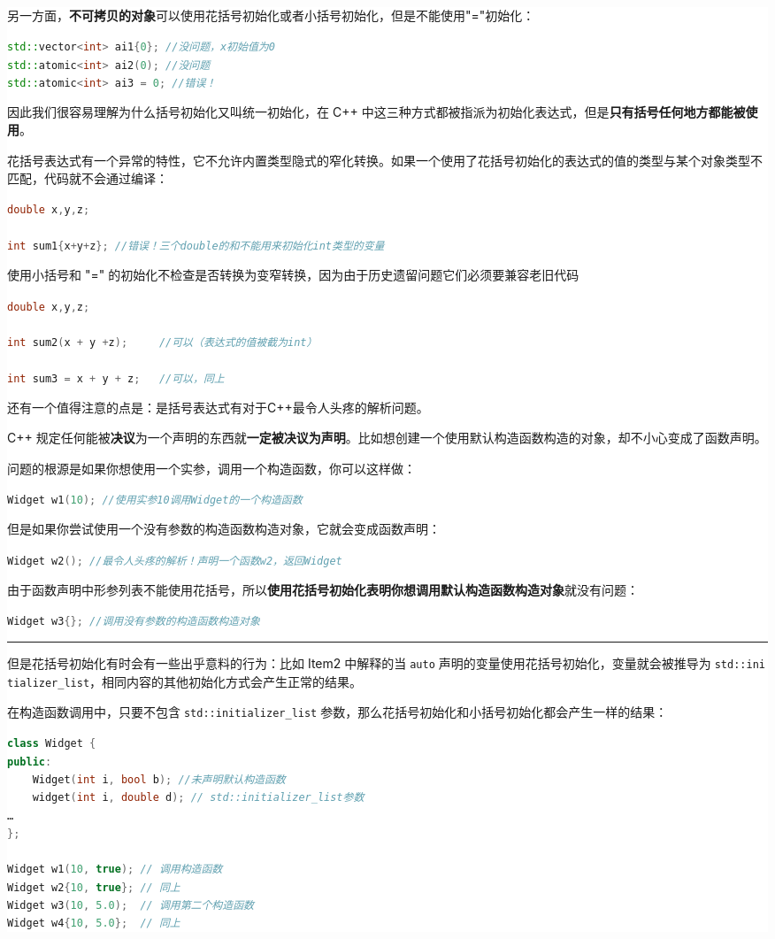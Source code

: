 另⼀⽅⾯，**不可拷⻉的对象**可以使⽤花括号初始化或者小括号初始化，但是不能使⽤"="初始化：

```cpp
std::vector<int> ai1{0}; //没问题，x初始值为0
std::atomic<int> ai2(0); //没问题
std::atomic<int> ai3 = 0; //错误！
```

因此我们很容易理解为什么括号初始化⼜叫统⼀初始化，在 C++ 中这三种⽅式都被指派为初始化表达式，但是**只有括号任何地⽅都能被使⽤**。

花括号表达式有⼀个异常的特性，它不允许内置类型隐式的窄化转换。如果⼀个使⽤了花括号初始化的表达式的值的类型与某个对象类型不匹配，代码就不会通过编译：

```cpp
double x,y,z;

int sum1{x+y+z}; //错误！三个double的和不能⽤来初始化int类型的变量
```

使⽤小括号和 "=" 的初始化不检查是否转换为变窄转换，因为由于历史遗留问题它们必须要兼容⽼旧代码

```cpp
double x,y,z;

int sum2(x + y +z);     //可以（表达式的值被截为int）

int sum3 = x + y + z;   //可以，同上
```

还有一个值得注意的点是：是括号表达式有对于C++最令⼈头疼的解析问题。

C++ 规定任何能被**决议**为⼀个声明的东西就**一定被决议为声明**。比如想创建⼀个使⽤默认构造函数构造的对象，却不小⼼变成了函数声明。

问题的根源是如果你想使⽤⼀个实参，调⽤⼀个构造函数，你可以这样做：

```cpp
Widget w1(10); //使⽤实参10调⽤Widget的⼀个构造函数
```

但是如果你尝试使⽤⼀个没有参数的构造函数构造对象，它就会变成函数声明：

```cpp
Widget w2(); //最令⼈头疼的解析！声明⼀个函数w2，返回Widget
```

由于函数声明中形参列表不能使⽤花括号，所以**使⽤花括号初始化表明你想调⽤默认构造函数构造对象**就没有问题：

```cpp
Widget w3{}; //调⽤没有参数的构造函数构造对象
```

---

但是花括号初始化有时会有一些出乎意料的行为：比如 Item2 中解释的当 `auto` 声明的变量使⽤花括号初始化，变量就会被推导为 `std::initializer_list`，相同内容的其他初始化⽅式会产⽣正常的结果。

在构造函数调⽤中，只要不包含 `std::initializer_list` 参数，那么花括号初始化和小括号初始化都会产⽣⼀样的结果：

```cpp
class Widget {
public:
    Widget(int i, bool b); //未声明默认构造函数
    widget(int i, double d); // std::initializer_list参数
…
};

Widget w1(10, true); // 调⽤构造函数
Widget w2{10, true}; // 同上
Widget w3(10, 5.0);  // 调⽤第⼆个构造函数
Widget w4{10, 5.0};  // 同上
```
